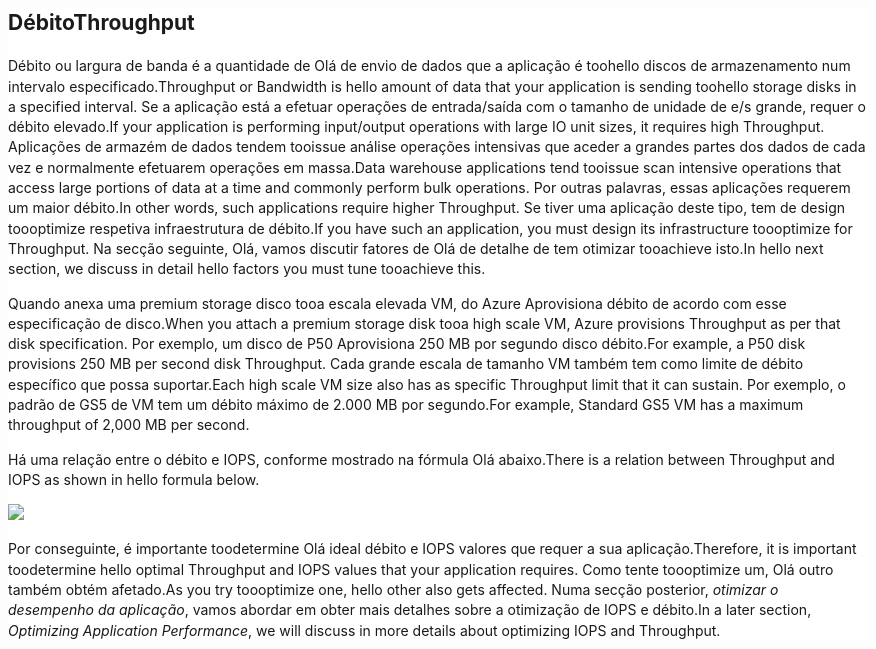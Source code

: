 ## <a name="throughput"></a><span data-ttu-id="80357-141">Débito</span><span class="sxs-lookup"><span data-stu-id="80357-141">Throughput</span></span>
<span data-ttu-id="80357-142">Débito ou largura de banda é a quantidade de Olá de envio de dados que a aplicação é toohello discos de armazenamento num intervalo especificado.</span><span class="sxs-lookup"><span data-stu-id="80357-142">Throughput or Bandwidth is hello amount of data that your application is sending toohello storage disks in a specified interval.</span></span> <span data-ttu-id="80357-143">Se a aplicação está a efetuar operações de entrada/saída com o tamanho de unidade de e/s grande, requer o débito elevado.</span><span class="sxs-lookup"><span data-stu-id="80357-143">If your application is performing input/output operations with large IO unit sizes, it requires high Throughput.</span></span> <span data-ttu-id="80357-144">Aplicações de armazém de dados tendem tooissue análise operações intensivas que aceder a grandes partes dos dados de cada vez e normalmente efetuarem operações em massa.</span><span class="sxs-lookup"><span data-stu-id="80357-144">Data warehouse applications tend tooissue scan intensive operations that access large portions of data at a time and commonly perform bulk operations.</span></span> <span data-ttu-id="80357-145">Por outras palavras, essas aplicações requerem um maior débito.</span><span class="sxs-lookup"><span data-stu-id="80357-145">In other words, such applications require higher Throughput.</span></span> <span data-ttu-id="80357-146">Se tiver uma aplicação deste tipo, tem de design toooptimize respetiva infraestrutura de débito.</span><span class="sxs-lookup"><span data-stu-id="80357-146">If you have such an application, you must design its infrastructure toooptimize for Throughput.</span></span> <span data-ttu-id="80357-147">Na secção seguinte, Olá, vamos discutir fatores de Olá de detalhe de tem otimizar tooachieve isto.</span><span class="sxs-lookup"><span data-stu-id="80357-147">In hello next section, we discuss in detail hello factors you must tune tooachieve this.</span></span>

<span data-ttu-id="80357-148">Quando anexa uma premium storage disco tooa escala elevada VM, do Azure Aprovisiona débito de acordo com esse especificação de disco.</span><span class="sxs-lookup"><span data-stu-id="80357-148">When you attach a premium storage disk tooa high scale VM, Azure provisions Throughput as per that disk specification.</span></span> <span data-ttu-id="80357-149">Por exemplo, um disco de P50 Aprovisiona 250 MB por segundo disco débito.</span><span class="sxs-lookup"><span data-stu-id="80357-149">For example, a P50 disk provisions 250 MB per second disk Throughput.</span></span> <span data-ttu-id="80357-150">Cada grande escala de tamanho VM também tem como limite de débito específico que possa suportar.</span><span class="sxs-lookup"><span data-stu-id="80357-150">Each high scale VM size also has as specific Throughput limit that it can sustain.</span></span> <span data-ttu-id="80357-151">Por exemplo, o padrão de GS5 de VM tem um débito máximo de 2.000 MB por segundo.</span><span class="sxs-lookup"><span data-stu-id="80357-151">For example, Standard GS5 VM has a maximum throughput of 2,000 MB per second.</span></span> 

<span data-ttu-id="80357-152">Há uma relação entre o débito e IOPS, conforme mostrado na fórmula Olá abaixo.</span><span class="sxs-lookup"><span data-stu-id="80357-152">There is a relation between Throughput and IOPS as shown in hello formula below.</span></span>

![](media/storage-premium-storage-performance/image1.png)

<span data-ttu-id="80357-153">Por conseguinte, é importante toodetermine Olá ideal débito e IOPS valores que requer a sua aplicação.</span><span class="sxs-lookup"><span data-stu-id="80357-153">Therefore, it is important toodetermine hello optimal Throughput and IOPS values that your application requires.</span></span> <span data-ttu-id="80357-154">Como tente toooptimize um, Olá outro também obtém afetado.</span><span class="sxs-lookup"><span data-stu-id="80357-154">As you try toooptimize one, hello other also gets affected.</span></span> <span data-ttu-id="80357-155">Numa secção posterior, *otimizar o desempenho da aplicação*, vamos abordar em obter mais detalhes sobre a otimização de IOPS e débito.</span><span class="sxs-lookup"><span data-stu-id="80357-155">In a later section, *Optimizing Application Performance*, we will discuss in more details about optimizing IOPS and Throughput.</span></span>
